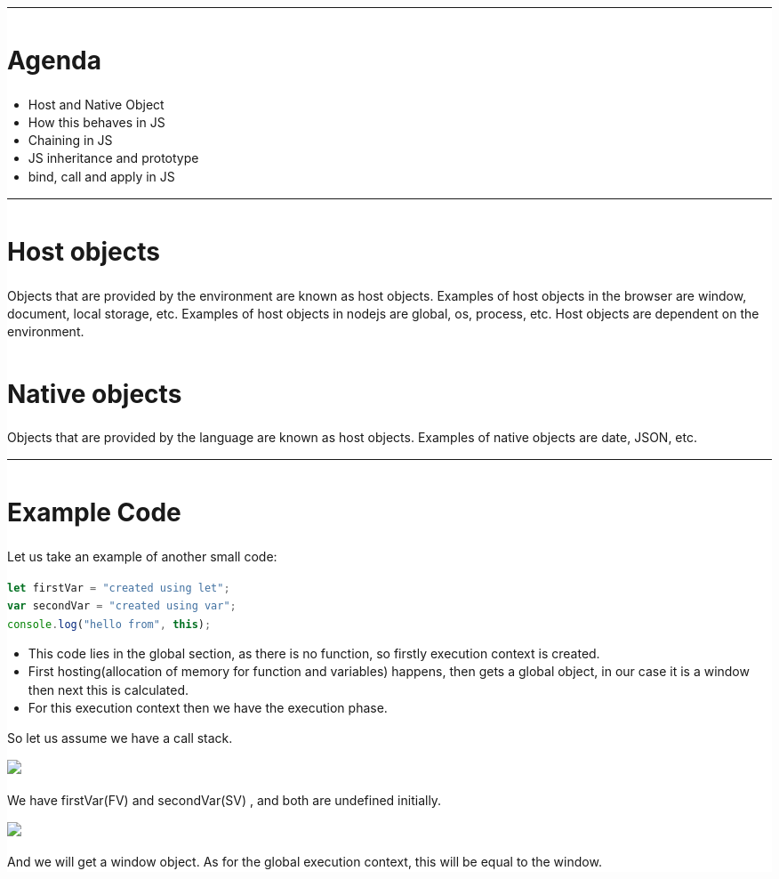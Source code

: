 
---
# Agenda
- Host and Native Object
- How this behaves in JS
- Chaining in JS
- JS inheritance and prototype
- bind, call and apply in JS

---
# Host objects
Objects that are provided by the environment are known as host objects. Examples of host objects in the browser are window, document, local storage, etc. Examples of host objects in nodejs are global, os, process, etc. Host objects are dependent on the environment.

# Native objects
Objects that are provided by the language are known as host objects. Examples of native objects are date, JSON, etc.


---

# Example Code


Let us take an example of another small code:
```javascript
let firstVar = "created using let";
var secondVar = "created using var";
console.log("hello from", this);
```

- This code lies in the global section, as there is no function, so firstly execution context is created. 
- First hosting(allocation of memory for function and variables) happens, then gets a global object, in our case it is a window then next this is calculated. 
- For this execution context then we have the execution phase.

So let us assume we have a call stack.

![](https://d2beiqkhq929f0.cloudfront.net/public_assets/assets/000/049/321/original/upload_6614f9c5d71c58588cf6f03f658c84d2.png?1695154328)

We have firstVar(FV) and secondVar(SV)
, and both are undefined initially.

![](https://d2beiqkhq929f0.cloudfront.net/public_assets/assets/000/049/322/original/upload_fdfc65dca7151e6ba6c8f02bf8948bbc.png?1695154354)

And we will get a window object. As for the global execution context, this will be equal to the window.
